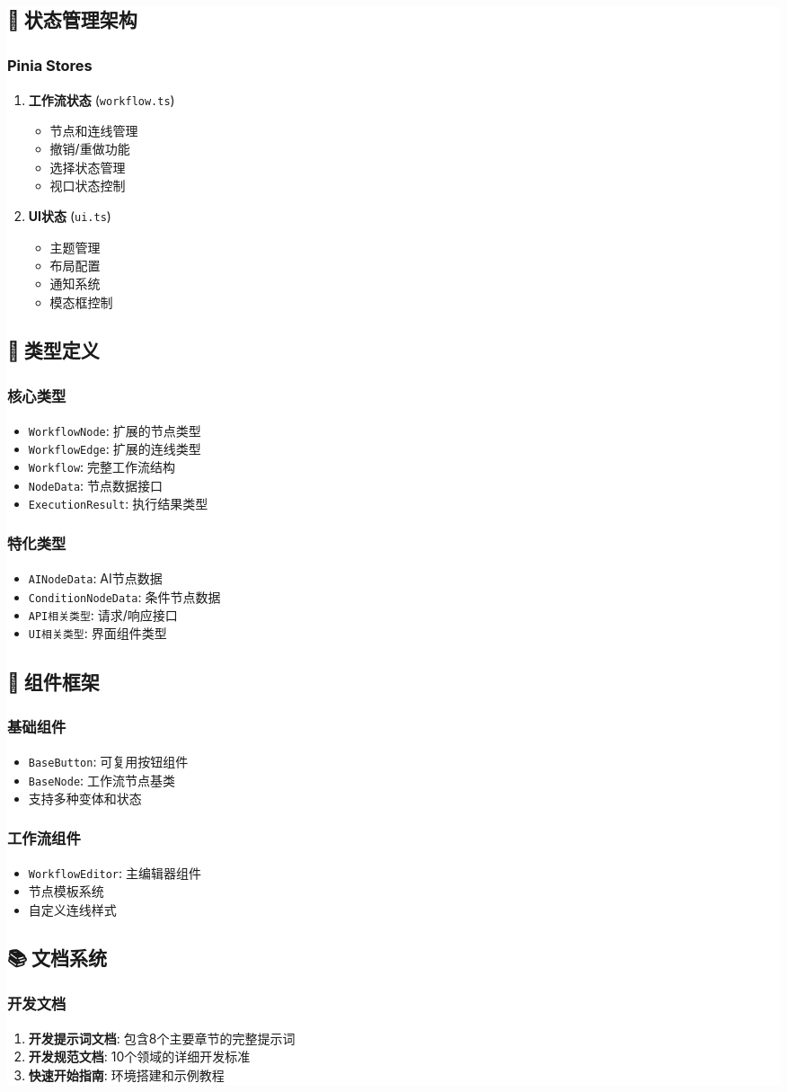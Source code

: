 ## 🔧 状态管理架构

### Pinia Stores
1. **工作流状态** (`workflow.ts`)
   - 节点和连线管理
   - 撤销/重做功能
   - 选择状态管理
   - 视口状态控制

2. **UI状态** (`ui.ts`)
   - 主题管理
   - 布局配置
   - 通知系统
   - 模态框控制

## 📝 类型定义

### 核心类型
- `WorkflowNode`: 扩展的节点类型
- `WorkflowEdge`: 扩展的连线类型
- `Workflow`: 完整工作流结构
- `NodeData`: 节点数据接口
- `ExecutionResult`: 执行结果类型

### 特化类型
- `AINodeData`: AI节点数据
- `ConditionNodeData`: 条件节点数据
- `API相关类型`: 请求/响应接口
- `UI相关类型`: 界面组件类型

## 🧩 组件框架

### 基础组件
- `BaseButton`: 可复用按钮组件
- `BaseNode`: 工作流节点基类
- 支持多种变体和状态

### 工作流组件
- `WorkflowEditor`: 主编辑器组件
- 节点模板系统
- 自定义连线样式

## 📚 文档系统

### 开发文档
1. **开发提示词文档**: 包含8个主要章节的完整提示词
2. **开发规范文档**: 10个领域的详细开发标准
3. **快速开始指南**: 环境搭建和示例教程

